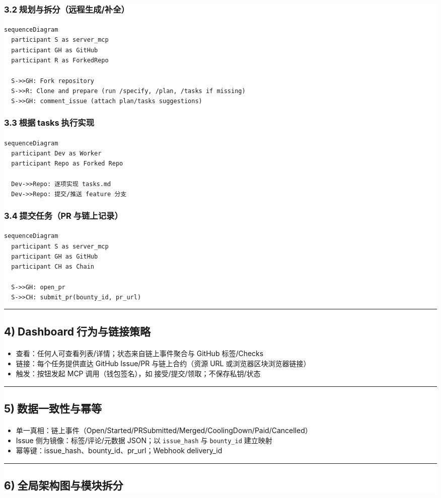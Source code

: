 ### 3.2 规划与拆分（远程生成/补全）
```mermaid
sequenceDiagram
  participant S as server_mcp
  participant GH as GitHub
  participant R as ForkedRepo

  S->>GH: Fork repository
  S->>R: Clone and prepare (run /specify, /plan, /tasks if missing)
  S->>GH: comment_issue (attach plan/tasks suggestions)
```

### 3.3 根据 tasks 执行实现
```mermaid
sequenceDiagram
  participant Dev as Worker
  participant Repo as Forked Repo

  Dev->>Repo: 逐项实现 tasks.md
  Dev->>Repo: 提交/推送 feature 分支
```

### 3.4 提交任务（PR 与链上记录）
```mermaid
sequenceDiagram
  participant S as server_mcp
  participant GH as GitHub
  participant CH as Chain

  S->>GH: open_pr
  S->>CH: submit_pr(bounty_id, pr_url)
```

---

## 4) Dashboard 行为与链接策略

- 查看：任何人可查看列表/详情；状态来自链上事件聚合与 GitHub 标签/Checks
- 链接：每个任务提供直达 GitHub Issue/PR 与链上合约（资源 URL 或浏览器区块浏览器链接）
- 触发：按钮发起 MCP 调用（钱包签名），如 接受/提交/领取；不保存私钥/状态

---

## 5) 数据一致性与幂等

- 单一真相：链上事件（Open/Started/PRSubmitted/Merged/CoolingDown/Paid/Cancelled）
- Issue 侧为镜像：标签/评论/元数据 JSON；以 `issue_hash` 与 `bounty_id` 建立映射
- 幂等键：issue_hash、bounty_id、pr_url；Webhook delivery_id

---

## 6) 全局架构图与模块拆分
